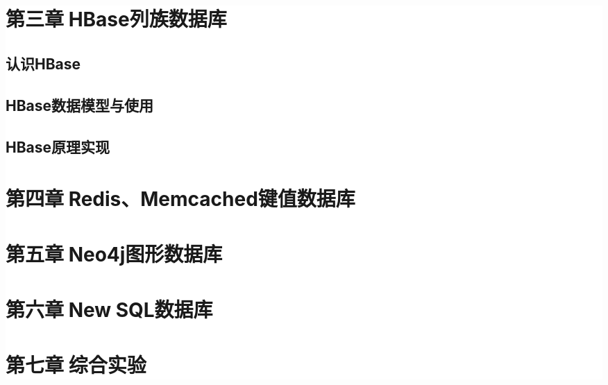 


# 第三章 HBase列族数据库



## 认识HBase



## HBase数据模型与使用



## HBase原理实现



# 第四章 Redis、Memcached键值数据库





# 第五章 Neo4j图形数据库



# 第六章 New SQL数据库



# 第七章 综合实验

